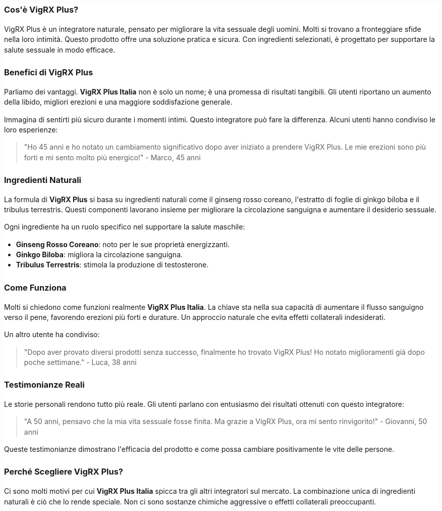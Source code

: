 ### Cos'è VigRX Plus?

VigRX Plus è un integratore naturale, pensato per migliorare la vita sessuale degli uomini. Molti si trovano a fronteggiare sfide nella loro intimità. Questo prodotto offre una soluzione pratica e sicura. Con ingredienti selezionati, è progettato per supportare la salute sessuale in modo efficace.

### Benefici di VigRX Plus

Parliamo dei vantaggi. **VigRX Plus Italia** non è solo un nome; è una promessa di risultati tangibili. Gli utenti riportano un aumento della libido, migliori erezioni e una maggiore soddisfazione generale. 

Immagina di sentirti più sicuro durante i momenti intimi. Questo integratore può fare la differenza. Alcuni utenti hanno condiviso le loro esperienze:

> "Ho 45 anni e ho notato un cambiamento significativo dopo aver iniziato a prendere VigRX Plus. Le mie erezioni sono più forti e mi sento molto più energico!" - Marco, 45 anni

### Ingredienti Naturali

La formula di **VigRX Plus** si basa su ingredienti naturali come il ginseng rosso coreano, l'estratto di foglie di ginkgo biloba e il tribulus terrestris. Questi componenti lavorano insieme per migliorare la circolazione sanguigna e aumentare il desiderio sessuale.

Ogni ingrediente ha un ruolo specifico nel supportare la salute maschile:

- **Ginseng Rosso Coreano**: noto per le sue proprietà energizzanti.
- **Ginkgo Biloba**: migliora la circolazione sanguigna.
- **Tribulus Terrestris**: stimola la produzione di testosterone.

### Come Funziona

Molti si chiedono come funzioni realmente **VigRX Plus Italia**. La chiave sta nella sua capacità di aumentare il flusso sanguigno verso il pene, favorendo erezioni più forti e durature. Un approccio naturale che evita effetti collaterali indesiderati.

Un altro utente ha condiviso:

> "Dopo aver provato diversi prodotti senza successo, finalmente ho trovato VigRX Plus! Ho notato miglioramenti già dopo poche settimane." - Luca, 38 anni

### Testimonianze Reali

Le storie personali rendono tutto più reale. Gli utenti parlano con entusiasmo dei risultati ottenuti con questo integratore:

> "A 50 anni, pensavo che la mia vita sessuale fosse finita. Ma grazie a VigRX Plus, ora mi sento rinvigorito!" - Giovanni, 50 anni

Queste testimonianze dimostrano l'efficacia del prodotto e come possa cambiare positivamente le vite delle persone.

### Perché Scegliere VigRX Plus?

Ci sono molti motivi per cui **VigRX Plus Italia** spicca tra gli altri integratori sul mercato. La combinazione unica di ingredienti naturali è ciò che lo rende speciale. Non ci sono sostanze chimiche aggressive o effetti collaterali preoccupanti.
